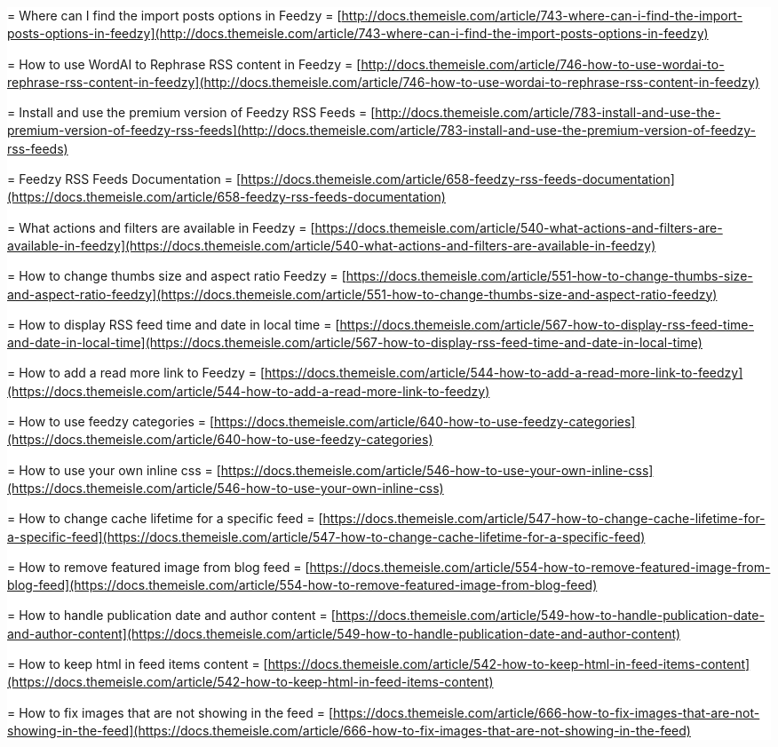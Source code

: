  = Where can I find the import posts options in Feedzy =
 [http://docs.themeisle.com/article/743-where-can-i-find-the-import-posts-options-in-feedzy](http://docs.themeisle.com/article/743-where-can-i-find-the-import-posts-options-in-feedzy)

 = How to use WordAI to Rephrase RSS content in Feedzy =
 [http://docs.themeisle.com/article/746-how-to-use-wordai-to-rephrase-rss-content-in-feedzy](http://docs.themeisle.com/article/746-how-to-use-wordai-to-rephrase-rss-content-in-feedzy)

 = Install and use the premium version of Feedzy RSS Feeds =
 [http://docs.themeisle.com/article/783-install-and-use-the-premium-version-of-feedzy-rss-feeds](http://docs.themeisle.com/article/783-install-and-use-the-premium-version-of-feedzy-rss-feeds)

 = Feedzy RSS Feeds Documentation =
 [https://docs.themeisle.com/article/658-feedzy-rss-feeds-documentation](https://docs.themeisle.com/article/658-feedzy-rss-feeds-documentation)

 = What actions and filters are available in Feedzy =
 [https://docs.themeisle.com/article/540-what-actions-and-filters-are-available-in-feedzy](https://docs.themeisle.com/article/540-what-actions-and-filters-are-available-in-feedzy)

 = How to change thumbs size and aspect ratio Feedzy =
 [https://docs.themeisle.com/article/551-how-to-change-thumbs-size-and-aspect-ratio-feedzy](https://docs.themeisle.com/article/551-how-to-change-thumbs-size-and-aspect-ratio-feedzy)

 = How to display RSS feed time and date in local time =
 [https://docs.themeisle.com/article/567-how-to-display-rss-feed-time-and-date-in-local-time](https://docs.themeisle.com/article/567-how-to-display-rss-feed-time-and-date-in-local-time)

 = How to add a read more link to Feedzy =
 [https://docs.themeisle.com/article/544-how-to-add-a-read-more-link-to-feedzy](https://docs.themeisle.com/article/544-how-to-add-a-read-more-link-to-feedzy)

 = How to use feedzy categories =
 [https://docs.themeisle.com/article/640-how-to-use-feedzy-categories](https://docs.themeisle.com/article/640-how-to-use-feedzy-categories)

 = How to use your own inline css =
 [https://docs.themeisle.com/article/546-how-to-use-your-own-inline-css](https://docs.themeisle.com/article/546-how-to-use-your-own-inline-css)

 = How to change cache lifetime for a specific feed =
 [https://docs.themeisle.com/article/547-how-to-change-cache-lifetime-for-a-specific-feed](https://docs.themeisle.com/article/547-how-to-change-cache-lifetime-for-a-specific-feed)

 = How to remove featured image from blog feed =
 [https://docs.themeisle.com/article/554-how-to-remove-featured-image-from-blog-feed](https://docs.themeisle.com/article/554-how-to-remove-featured-image-from-blog-feed)

 = How to handle publication date and author content =
 [https://docs.themeisle.com/article/549-how-to-handle-publication-date-and-author-content](https://docs.themeisle.com/article/549-how-to-handle-publication-date-and-author-content)

 = How to keep html in feed items content =
 [https://docs.themeisle.com/article/542-how-to-keep-html-in-feed-items-content](https://docs.themeisle.com/article/542-how-to-keep-html-in-feed-items-content)

 = How to fix images that are not showing in the feed =
 [https://docs.themeisle.com/article/666-how-to-fix-images-that-are-not-showing-in-the-feed](https://docs.themeisle.com/article/666-how-to-fix-images-that-are-not-showing-in-the-feed)
